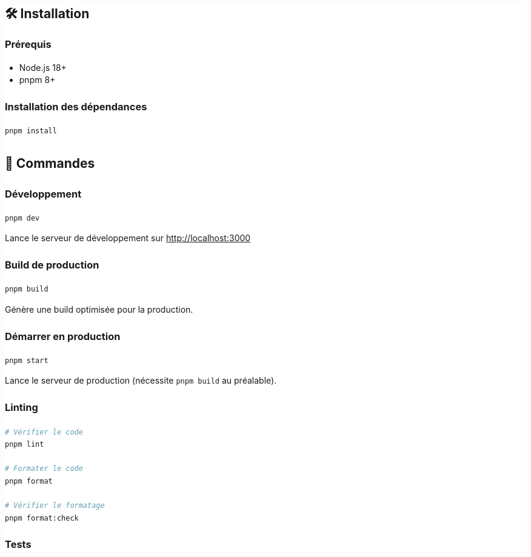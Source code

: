 ## 🛠️ Installation

### Prérequis

- Node.js 18+
- pnpm 8+

### Installation des dépendances

```bash
pnpm install
```

## 🔧 Commandes

### Développement

```bash
pnpm dev
```

Lance le serveur de développement sur [http://localhost:3000](http://localhost:3000)

### Build de production

```bash
pnpm build
```

Génère une build optimisée pour la production.

### Démarrer en production

```bash
pnpm start
```

Lance le serveur de production (nécessite `pnpm build` au préalable).

### Linting

```bash
# Vérifier le code
pnpm lint

# Formater le code
pnpm format

# Vérifier le formatage
pnpm format:check
```

### Tests
